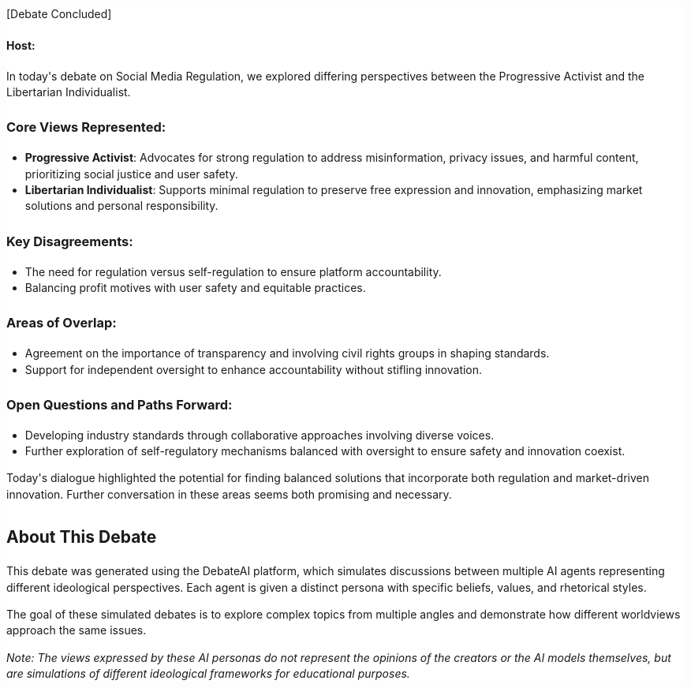 [Debate Concluded]

#### Host:

In today's debate on Social Media Regulation, we explored differing perspectives between the Progressive Activist and the Libertarian Individualist. 

### Core Views Represented:
- **Progressive Activist**: Advocates for strong regulation to address misinformation, privacy issues, and harmful content, prioritizing social justice and user safety.
- **Libertarian Individualist**: Supports minimal regulation to preserve free expression and innovation, emphasizing market solutions and personal responsibility.

### Key Disagreements:
- The need for regulation versus self-regulation to ensure platform accountability.
- Balancing profit motives with user safety and equitable practices.

### Areas of Overlap:
- Agreement on the importance of transparency and involving civil rights groups in shaping standards.
- Support for independent oversight to enhance accountability without stifling innovation.

### Open Questions and Paths Forward:
- Developing industry standards through collaborative approaches involving diverse voices.
- Further exploration of self-regulatory mechanisms balanced with oversight to ensure safety and innovation coexist.

Today's dialogue highlighted the potential for finding balanced solutions that incorporate both regulation and market-driven innovation. Further conversation in these areas seems both promising and necessary.
## About This Debate

This debate was generated using the DebateAI platform, which simulates discussions between multiple AI agents representing different ideological perspectives. Each agent is given a distinct persona with specific beliefs, values, and rhetorical styles.

The goal of these simulated debates is to explore complex topics from multiple angles and demonstrate how different worldviews approach the same issues.

*Note: The views expressed by these AI personas do not represent the opinions of the creators or the AI models themselves, but are simulations of different ideological frameworks for educational purposes.*
